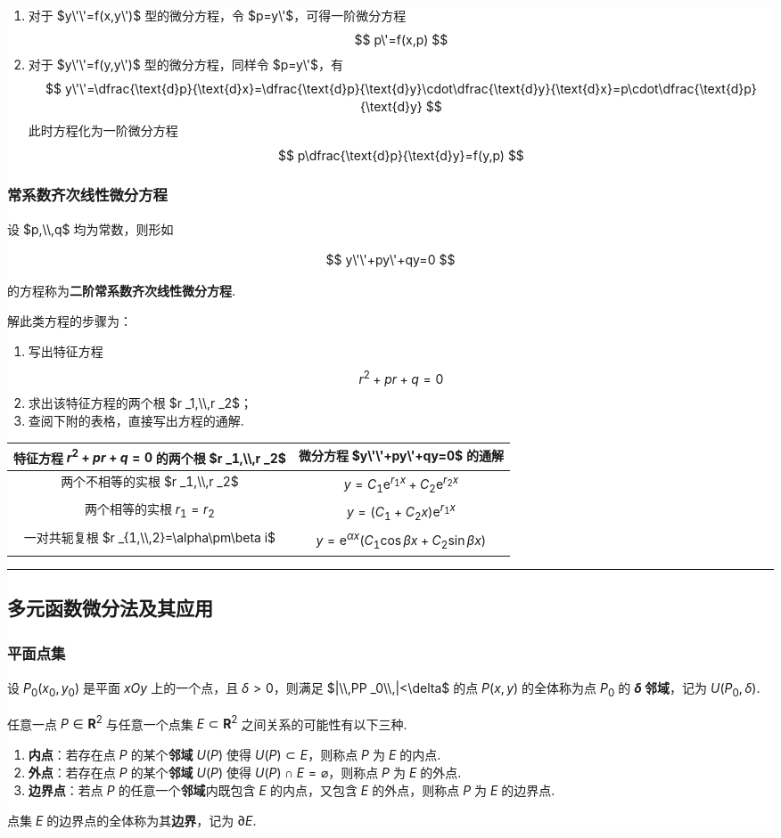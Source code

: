 1. 对于 $y\'\'=f(x,y\')$ 型的微分方程，令 $p=y\'$，可得一阶微分方程
    $$
    p\'=f(x,p)
    $$
2. 对于 $y\'\'=f(y,y\')$ 型的微分方程，同样令 $p=y\'$，有
    $$
    y\'\'=\dfrac{\text{d}p}{\text{d}x}=\dfrac{\text{d}p}{\text{d}y}\cdot\dfrac{\text{d}y}{\text{d}x}=p\cdot\dfrac{\text{d}p}{\text{d}y}
    $$
    此时方程化为一阶微分方程
    $$
    p\dfrac{\text{d}p}{\text{d}y}=f(y,p)
    $$

### 常系数齐次线性微分方程
设 $p,\\,q$ 均为常数，则形如

$$
y\'\'+py\'+qy=0
$$

的方程称为**二阶常系数齐次线性微分方程**.

解此类方程的步骤为：
1. 写出特征方程
    $$
    r^2+pr+q=0
    $$
2. 求出该特征方程的两个根 $r _1,\\,r _2$；
3. 查阅下附的表格，直接写出方程的通解.

| 特征方程 $r^2+pr+q=0$ 的两个根 $r _1,\\,r _2$ | 微分方程 $y\'\'+py\'+qy=0$ 的通解 |
| :--: | :--: |
| 两个不相等的实根 $r _1,\\,r _2$ | $y=C _1\text{e}^{r _1x}+C _2\text{e}^{r _2x}$ |
| 两个相等的实根 $r _1=r _2$ | $y=(C _1+C _2x)\text{e}^{r _1x}$ |
| 一对共轭复根 $r _{1,\\,2}=\alpha\pm\beta i$ | $y=\text{e}^{\alpha x}(C _1\cos\beta x+C _2\sin\beta x)$ |

***
## 多元函数微分法及其应用
### 平面点集
设 $P _0(x _0,y _0)$ 是平面 $xOy$ 上的一个点，且 $\delta>0$，则满足 $|\\,PP _0\\,|<\delta$ 的点 $P(x,y)$ 的全体称为点 $P _0$ 的 **$\delta$ 邻域**，记为 $U(P _0,\delta)$.

任意一点 $P\in\mathbf{R}^2$ 与任意一个点集 $E\subset\mathbf{R}^2$ 之间关系的可能性有以下三种.
1. **内点**：若存在点 $P$ 的某个**邻域** $U(P)$ 使得 $U(P)\subset E$，则称点 $P$ 为 $E$ 的内点.
2. **外点**：若存在点 $P$ 的某个**邻域** $U(P)$ 使得 $U(P)\cap E=\varnothing$，则称点 $P$ 为 $E$ 的外点.
3. **边界点**：若点 $P$ 的任意一个**邻域**内既包含 $E$ 的内点，又包含 $E$ 的外点，则称点 $P$ 为 $E$ 的边界点.

点集 $E$ 的边界点的全体称为其**边界**，记为 $\partial E$.

